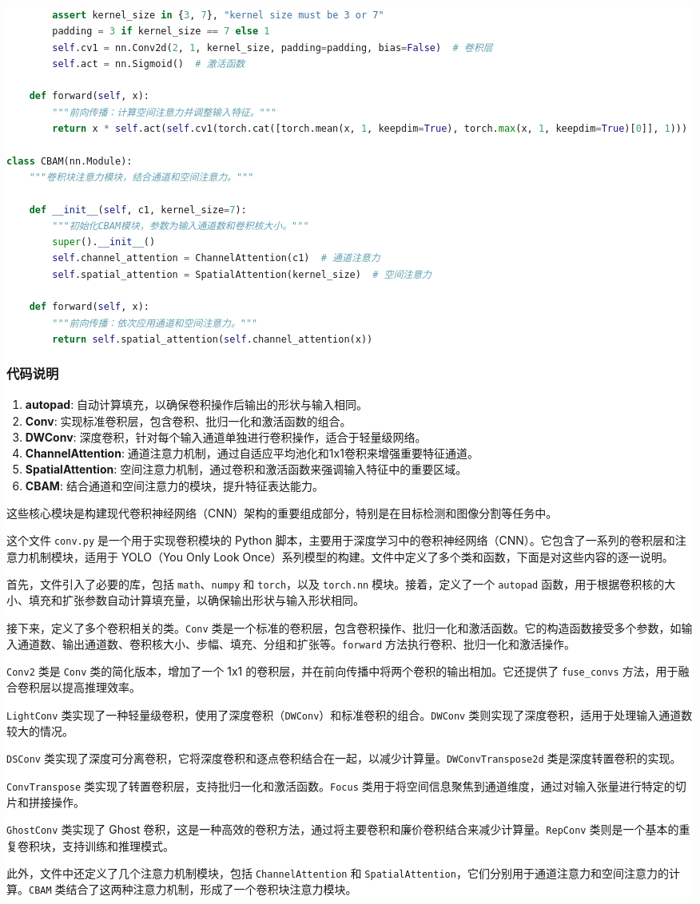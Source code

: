 ```python
        assert kernel_size in {3, 7}, "kernel size must be 3 or 7"
        padding = 3 if kernel_size == 7 else 1
        self.cv1 = nn.Conv2d(2, 1, kernel_size, padding=padding, bias=False)  # 卷积层
        self.act = nn.Sigmoid()  # 激活函数

    def forward(self, x):
        """前向传播：计算空间注意力并调整输入特征。"""
        return x * self.act(self.cv1(torch.cat([torch.mean(x, 1, keepdim=True), torch.max(x, 1, keepdim=True)[0]], 1)))

class CBAM(nn.Module):
    """卷积块注意力模块，结合通道和空间注意力。"""

    def __init__(self, c1, kernel_size=7):
        """初始化CBAM模块，参数为输入通道数和卷积核大小。"""
        super().__init__()
        self.channel_attention = ChannelAttention(c1)  # 通道注意力
        self.spatial_attention = SpatialAttention(kernel_size)  # 空间注意力

    def forward(self, x):
        """前向传播：依次应用通道和空间注意力。"""
        return self.spatial_attention(self.channel_attention(x))
```

### 代码说明
1. **autopad**: 自动计算填充，以确保卷积操作后输出的形状与输入相同。
2. **Conv**: 实现标准卷积层，包含卷积、批归一化和激活函数的组合。
3. **DWConv**: 深度卷积，针对每个输入通道单独进行卷积操作，适合于轻量级网络。
4. **ChannelAttention**: 通道注意力机制，通过自适应平均池化和1x1卷积来增强重要特征通道。
5. **SpatialAttention**: 空间注意力机制，通过卷积和激活函数来强调输入特征中的重要区域。
6. **CBAM**: 结合通道和空间注意力的模块，提升特征表达能力。

这些核心模块是构建现代卷积神经网络（CNN）架构的重要组成部分，特别是在目标检测和图像分割等任务中。

这个文件 `conv.py` 是一个用于实现卷积模块的 Python 脚本，主要用于深度学习中的卷积神经网络（CNN）。它包含了一系列的卷积层和注意力机制模块，适用于 YOLO（You Only Look Once）系列模型的构建。文件中定义了多个类和函数，下面是对这些内容的逐一说明。

首先，文件引入了必要的库，包括 `math`、`numpy` 和 `torch`，以及 `torch.nn` 模块。接着，定义了一个 `autopad` 函数，用于根据卷积核的大小、填充和扩张参数自动计算填充量，以确保输出形状与输入形状相同。

接下来，定义了多个卷积相关的类。`Conv` 类是一个标准的卷积层，包含卷积操作、批归一化和激活函数。它的构造函数接受多个参数，如输入通道数、输出通道数、卷积核大小、步幅、填充、分组和扩张等。`forward` 方法执行卷积、批归一化和激活操作。

`Conv2` 类是 `Conv` 类的简化版本，增加了一个 1x1 的卷积层，并在前向传播中将两个卷积的输出相加。它还提供了 `fuse_convs` 方法，用于融合卷积层以提高推理效率。

`LightConv` 类实现了一种轻量级卷积，使用了深度卷积（`DWConv`）和标准卷积的组合。`DWConv` 类则实现了深度卷积，适用于处理输入通道数较大的情况。

`DSConv` 类实现了深度可分离卷积，它将深度卷积和逐点卷积结合在一起，以减少计算量。`DWConvTranspose2d` 类是深度转置卷积的实现。

`ConvTranspose` 类实现了转置卷积层，支持批归一化和激活函数。`Focus` 类用于将空间信息聚焦到通道维度，通过对输入张量进行特定的切片和拼接操作。

`GhostConv` 类实现了 Ghost 卷积，这是一种高效的卷积方法，通过将主要卷积和廉价卷积结合来减少计算量。`RepConv` 类则是一个基本的重复卷积块，支持训练和推理模式。

此外，文件中还定义了几个注意力机制模块，包括 `ChannelAttention` 和 `SpatialAttention`，它们分别用于通道注意力和空间注意力的计算。`CBAM` 类结合了这两种注意力机制，形成了一个卷积块注意力模块。
